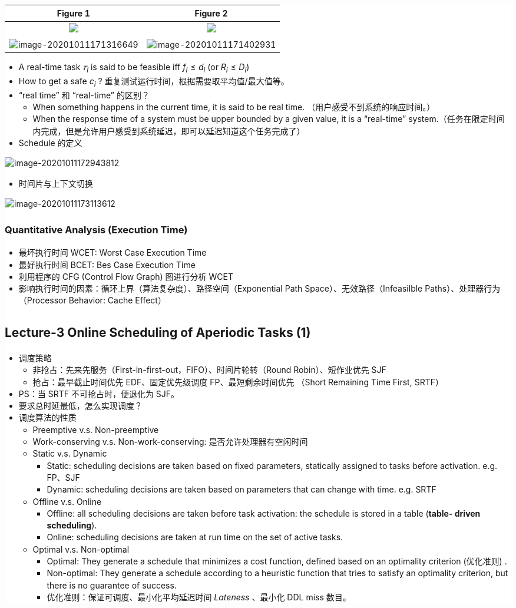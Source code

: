 |                           Figure 1                           |                           Figure 2                           |
| :----------------------------------------------------------: | :----------------------------------------------------------: |
| <img src="https://gitee.com/sinkinben/pic-go/raw/master/img/20201011170416.png"/> | <img src="https://gitee.com/sinkinben/pic-go/raw/master/img/20201011170541.png" /> |
| <img src="https://gitee.com/sinkinben/pic-go/raw/master/img/20201011171316.png" alt="image-20201011171316649" style="" /> | <img src="https://gitee.com/sinkinben/pic-go/raw/master/img/20201011171402.png" alt="image-20201011171402931" style="" /> |

+ A real-time task $𝜏_i$ is said to be feasible iff $f_i \le d_i$ (or $R_i \le D_i$)
+ How to get a safe $c_i$ ? 重复测试运行时间，根据需要取平均值/最大值等。
+ “real time” 和 “real-time” 的区别？
  + When something happens in the current time, it is said to be real time. （用户感受不到系统的响应时间。）
  + When the response time of a system must be upper bounded by a given value, it is a “real-time” system.（任务在限定时间内完成，但是允许用户感受到系统延迟，即可以延迟知道这个任务完成了）
+ Schedule 的定义

<img src="https://gitee.com/sinkinben/pic-go/raw/master/img/20201011172943.png" alt="image-20201011172943812" style="width:70%;" />

+ 时间片与上下文切换

<img src="https://gitee.com/sinkinben/pic-go/raw/master/img/20201011173113.png" alt="image-20201011173113612" style="width:70%;" />

### Quantitative Analysis (Execution Time)

+ 最坏执行时间 WCET: Worst Case Execution Time
+ 最好执行时间 BCET: Bes Case Execution Time
+ 利用程序的 CFG (Control Flow Graph) 图进行分析 WCET
+ 影响执行时间的因素：循环上界（算法复杂度）、路径空间（Exponential Path Space）、无效路径（Infeasilble Paths）、处理器行为（Processor Behavior: Cache Effect）



## Lecture-3 Online Scheduling of Aperiodic Tasks (1)

+ 调度策略
  + 非抢占：先来先服务（First-in-first-out，FIFO）、时间片轮转（Round Robin）、短作业优先 SJF
  + 抢占：最早截止时间优先 EDF、固定优先级调度 FP、最短剩余时间优先 （Short Remaining Time First, SRTF）
+ PS：当 SRTF 不可抢占时，便退化为 SJF。
+ 要求总时延最低，怎么实现调度？
+ 调度算法的性质
  + Preemptive v.s. Non-preemptive
  + Work-conserving v.s. Non-work-conserving: 是否允许处理器有空闲时间
  + Static v.s. Dynamic
    + Static: scheduling decisions are taken based on fixed parameters, statically assigned to tasks before activation. e.g. FP、SJF
    + Dynamic: scheduling decisions are taken based on parameters that can change with time. e.g. SRTF
  + Offline v.s. Online
    + Offline: all scheduling decisions are taken before task activation: the schedule is stored in a table (**table- driven scheduling**).
    + Online: scheduling decisions are taken at run time on the set of active tasks.
  + Optimal v.s. Non-optimal
    + Optimal: They generate a schedule that minimizes a cost function, defined based on an optimality criterion (优化准则) .
    + Non-optimal: They generate a schedule according to a heuristic function that tries to satisfy an optimality criterion, but there is no guarantee of success.
    + 优化准则：保证可调度、最小化平均延迟时间 $Lateness$ 、最小化 DDL miss 数目。
